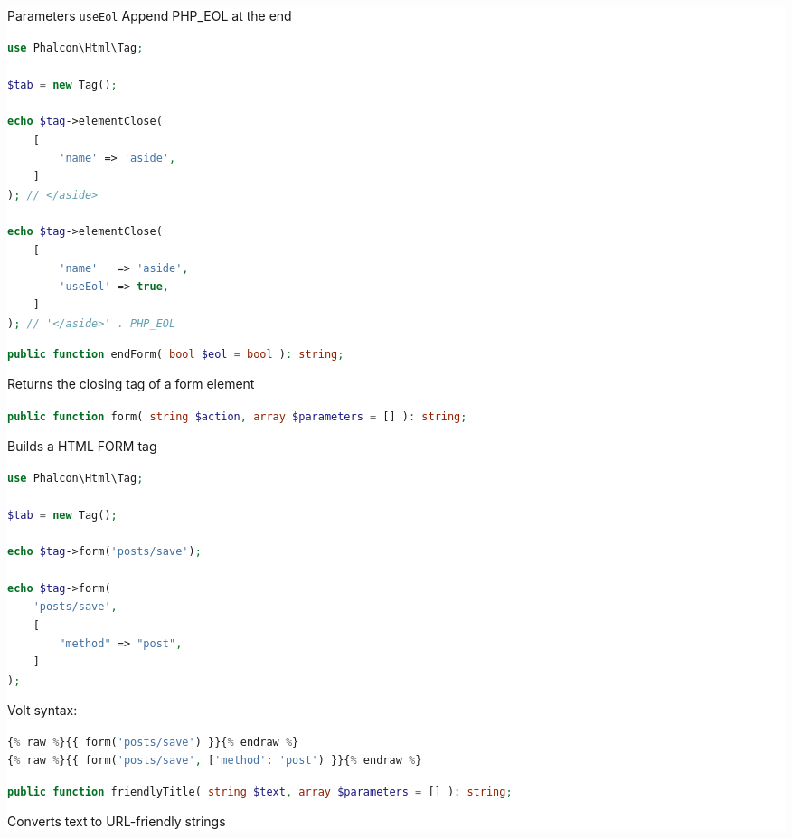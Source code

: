 Parameters
`useEol`    Append PHP_EOL at the end

```php
use Phalcon\Html\Tag;

$tab = new Tag();

echo $tag->elementClose(
    [
        'name' => 'aside',
    ]
); // </aside>

echo $tag->elementClose(
    [
        'name'   => 'aside',
        'useEol' => true,
    ]
); // '</aside>' . PHP_EOL
```


```php
public function endForm( bool $eol = bool ): string;
```
Returns the closing tag of a form element


```php
public function form( string $action, array $parameters = [] ): string;
```
Builds a HTML FORM tag

```php
use Phalcon\Html\Tag;

$tab = new Tag();

echo $tag->form('posts/save');

echo $tag->form(
    'posts/save',
    [
        "method" => "post",
    ]
);
```

Volt syntax:
```php
{% raw %}{{ form('posts/save') }}{% endraw %}
{% raw %}{{ form('posts/save', ['method': 'post') }}{% endraw %}
```


```php
public function friendlyTitle( string $text, array $parameters = [] ): string;
```
Converts text to URL-friendly strings
